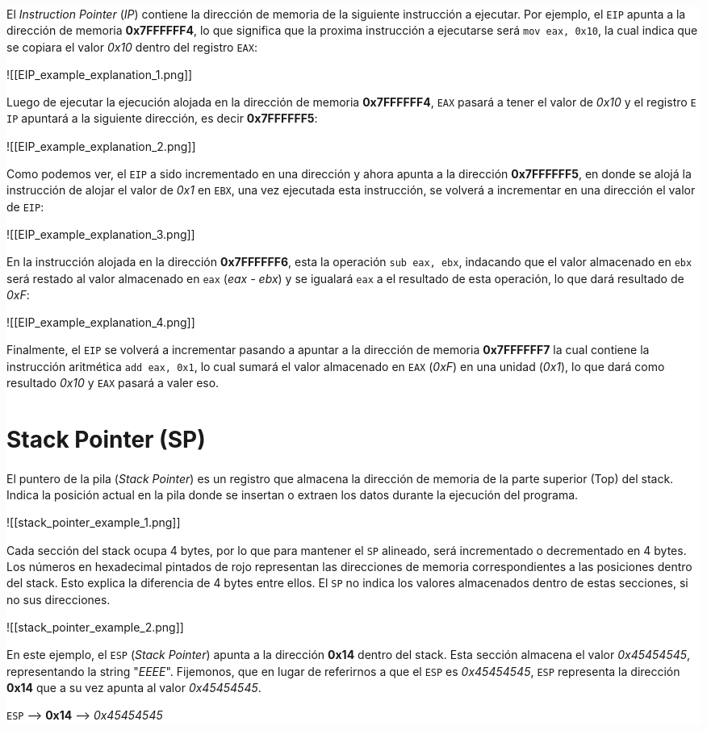 El *Instruction Pointer* (*IP*) contiene la dirección de memoria de la siguiente instrucción a ejecutar. Por ejemplo, el `EIP` apunta a la dirección de memoria **0x7FFFFFF4**, lo que significa que la proxima instrucción a ejecutarse será `mov eax, 0x10`, la cual indica que se copiara el valor *0x10* dentro del registro `EAX`:


![[EIP_example_explanation_1.png]]

Luego de ejecutar la ejecución alojada en la dirección de memoria **0x7FFFFFF4**, `EAX` pasará a tener el valor de *0x10* y el registro `EIP` apuntará a la siguiente dirección, es decir **0x7FFFFFF5**: 

![[EIP_example_explanation_2.png]]

Como podemos ver, el `EIP` a sido incrementado en una dirección y ahora apunta a la dirección **0x7FFFFFF5**, en donde se alojá la instrucción de alojar el valor de *0x1* en `EBX`, una vez ejecutada esta instrucción, se volverá a incrementar en una dirección el valor de `EIP`: 

![[EIP_example_explanation_3.png]]

En la instrucción alojada en la dirección **0x7FFFFFF6**, esta la operación `sub eax, ebx`, indacando que el valor almacenado en `ebx` será restado al valor almacenado en `eax` (*eax - ebx*) y se igualará `eax` a el resultado de esta operación, lo que dará resultado de *0xF*: 

![[EIP_example_explanation_4.png]]

Finalmente, el `EIP` se volverá a incrementar pasando a apuntar a la dirección de memoria **0x7FFFFFF7** la cual contiene la instrucción aritmética `add eax, 0x1`, lo cual sumará el valor almacenado en `EAX` (*0xF*) en una unidad (*0x1*), lo que dará como resultado *0x10* y `EAX` pasará a valer eso.

# Stack Pointer (SP)

El puntero de la pila (*Stack Pointer*) es un registro que almacena la dirección de memoria de la parte superior (Top) del stack. Indica la posición actual en la pila donde se insertan o extraen los datos durante la ejecución del programa.

![[stack_pointer_example_1.png]]

Cada sección del stack ocupa 4 bytes, por lo que para mantener el `SP` alineado, será incrementado o decrementado en 4 bytes. Los números en hexadecimal pintados de rojo representan las direcciones de memoria correspondientes a las posiciones dentro del stack. Esto explica la diferencia de 4 bytes entre ellos. El `SP` no indica los valores almacenados dentro de estas secciones, si no sus direcciones.

![[stack_pointer_example_2.png]]

En este ejemplo, el `ESP` (*Stack Pointer*) apunta a la dirección **0x14** dentro del stack. Esta sección almacena el valor *0x45454545*, representando la string "*EEEE*". Fijemonos, que en lugar de referirnos a que el `ESP` es *0x45454545*, `ESP` representa la dirección **0x14** que a su vez apunta al valor *0x45454545*. 

`ESP` --> **0x14** --> *0x45454545*
